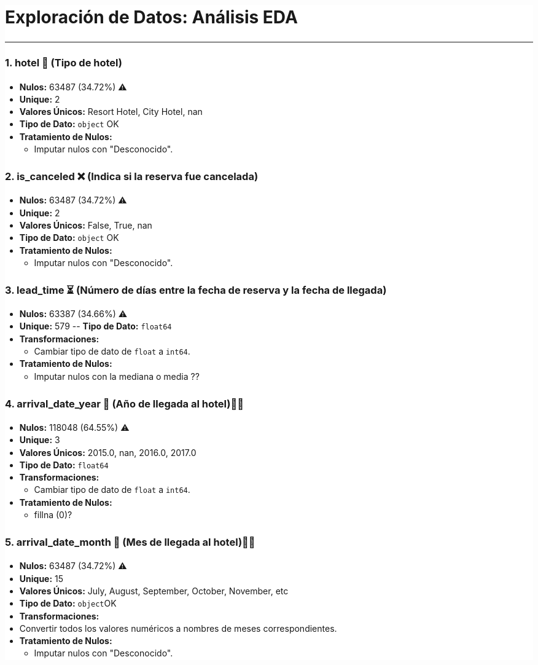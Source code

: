 
# Exploración de Datos: Análisis EDA
________________________________________


### 1. hotel 🏨 (Tipo de hotel)
- **Nulos:** 63487 (34.72%) ⚠️
- **Unique:** 2
- **Valores Únicos:** Resort Hotel, City Hotel, nan
- **Tipo de Dato:** `object` OK
- **Tratamiento de Nulos:** 
  - Imputar nulos con "Desconocido".
  

### 2. is_canceled ❌ (Indica si la reserva fue cancelada)
- **Nulos:** 63487 (34.72%) ⚠️
- **Unique:** 2
- **Valores Únicos:** False, True, nan
- **Tipo de Dato:** `object` OK
- **Tratamiento de Nulos:** 
  - Imputar nulos con "Desconocido".
  

### 3. lead_time ⏳ (Número de días entre la fecha de reserva y la fecha de llegada)
- **Nulos:** 63387 (34.66%) ⚠️
- **Unique:** 579
-- **Tipo de Dato:** `float64`
- **Transformaciones:** 
  - Cambiar tipo de dato de `float` a `int64`.
- **Tratamiento de Nulos:** 
  - Imputar nulos con la mediana o media ??
  

### 4. arrival_date_year 📅 (Año de llegada al hotel)🚩🚩
- **Nulos:** 118048 (64.55%) ⚠️
- **Unique:** 3
- **Valores Únicos:** 2015.0, nan, 2016.0, 2017.0
- **Tipo de Dato:** `float64`
- **Transformaciones:** 
  - Cambiar tipo de dato de `float` a `int64`.
- **Tratamiento de Nulos:** 
  - fillna (0)?

### 5. arrival_date_month 📆 (Mes de llegada al hotel)🚩🚩
- **Nulos:** 63487 (34.72%) ⚠️
- **Unique:** 15
- **Valores Únicos:** July, August, September, October, November, etc
- **Tipo de Dato:** `object`OK
- **Transformaciones:** 
- Convertir todos los valores numéricos a nombres de meses correspondientes.
- **Tratamiento de Nulos:** 
  - Imputar nulos con "Desconocido".
